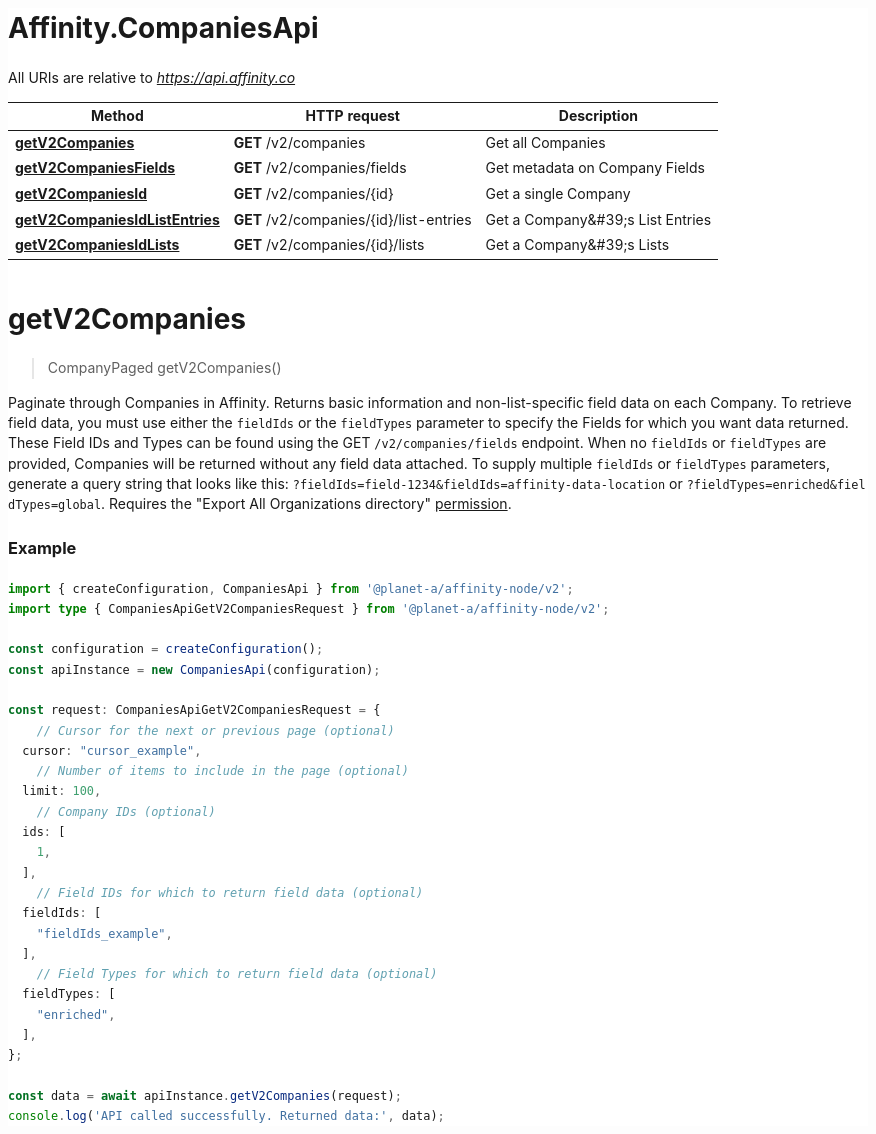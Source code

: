 # Affinity.CompaniesApi

All URIs are relative to *https://api.affinity.co*

Method | HTTP request | Description
------------- | ------------- | -------------
[**getV2Companies**](CompaniesApi.md#getV2Companies) | **GET** /v2/companies | Get all Companies
[**getV2CompaniesFields**](CompaniesApi.md#getV2CompaniesFields) | **GET** /v2/companies/fields | Get metadata on Company Fields
[**getV2CompaniesId**](CompaniesApi.md#getV2CompaniesId) | **GET** /v2/companies/{id} | Get a single Company
[**getV2CompaniesIdListEntries**](CompaniesApi.md#getV2CompaniesIdListEntries) | **GET** /v2/companies/{id}/list-entries | Get a Company\&#39;s List Entries
[**getV2CompaniesIdLists**](CompaniesApi.md#getV2CompaniesIdLists) | **GET** /v2/companies/{id}/lists | Get a Company\&#39;s Lists


# **getV2Companies**
> CompanyPaged getV2Companies()

Paginate through Companies in Affinity. Returns basic information and non-list-specific field data on each Company.  To retrieve field data, you must use either the `fieldIds` or the `fieldTypes` parameter to specify the Fields for which you want data returned. These Field IDs and Types can be found using the GET `/v2/companies/fields` endpoint. When no `fieldIds` or `fieldTypes` are provided, Companies will be returned without any field data attached. To supply multiple `fieldIds` or `fieldTypes` parameters, generate a query string that looks like this: `?fieldIds=field-1234&fieldIds=affinity-data-location` or `?fieldTypes=enriched&fieldTypes=global`.  Requires the \"Export All Organizations directory\" [permission](#section/Getting-Started/Permissions).

### Example


```typescript
import { createConfiguration, CompaniesApi } from '@planet-a/affinity-node/v2';
import type { CompaniesApiGetV2CompaniesRequest } from '@planet-a/affinity-node/v2';

const configuration = createConfiguration();
const apiInstance = new CompaniesApi(configuration);

const request: CompaniesApiGetV2CompaniesRequest = {
    // Cursor for the next or previous page (optional)
  cursor: "cursor_example",
    // Number of items to include in the page (optional)
  limit: 100,
    // Company IDs (optional)
  ids: [
    1,
  ],
    // Field IDs for which to return field data (optional)
  fieldIds: [
    "fieldIds_example",
  ],
    // Field Types for which to return field data (optional)
  fieldTypes: [
    "enriched",
  ],
};

const data = await apiInstance.getV2Companies(request);
console.log('API called successfully. Returned data:', data);
```
